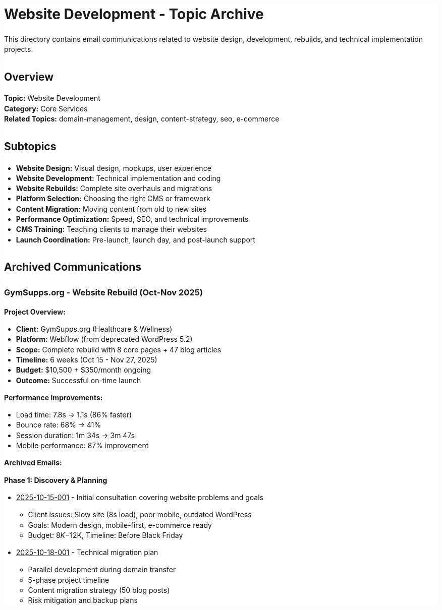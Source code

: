 # Website Development - Topic Archive

This directory contains email communications related to website design, development, rebuilds, and technical implementation projects.

## Overview

**Topic:** Website Development  
**Category:** Core Services  
**Related Topics:** domain-management, design, content-strategy, seo, e-commerce

## Subtopics

- **Website Design:** Visual design, mockups, user experience
- **Website Development:** Technical implementation and coding
- **Website Rebuilds:** Complete site overhauls and migrations
- **Platform Selection:** Choosing the right CMS or framework
- **Content Migration:** Moving content from old to new sites
- **Performance Optimization:** Speed, SEO, and technical improvements
- **CMS Training:** Teaching clients to manage their websites
- **Launch Coordination:** Pre-launch, launch day, and post-launch support

## Archived Communications

### GymSupps.org - Website Rebuild (Oct-Nov 2025)

**Project Overview:**
- **Client:** GymSupps.org (Healthcare & Wellness)
- **Platform:** Webflow (from deprecated WordPress 5.2)
- **Scope:** Complete rebuild with 8 core pages + 47 blog articles
- **Timeline:** 6 weeks (Oct 15 - Nov 27, 2025)
- **Budget:** $10,500 + $350/month ongoing
- **Outcome:** Successful on-time launch

**Performance Improvements:**
- Load time: 7.8s → 1.1s (86% faster)
- Bounce rate: 68% → 41% 
- Session duration: 1m 34s → 3m 47s
- Mobile performance: 87% improvement

**Archived Emails:**

**Phase 1: Discovery & Planning**
- [2025-10-15-001](../../archives/2025/10-October/2025-10-15-001-domain-transfer-initial-consultation.md) - Initial consultation covering website problems and goals
  - Client issues: Slow site (8s load), poor mobile, outdated WordPress
  - Goals: Modern design, mobile-first, e-commerce ready
  - Budget: $8K-$12K, Timeline: Before Black Friday

- [2025-10-18-001](../../archives/2025/10-October/2025-10-18-001-dns-configuration-migration-timeline.md) - Technical migration plan
  - Parallel development during domain transfer
  - 5-phase project timeline
  - Content migration strategy (50 blog posts)
  - Risk mitigation and backup plans
